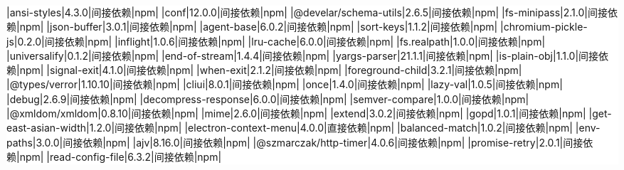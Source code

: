 |ansi-styles|4.3.0|间接依赖|npm|
|conf|12.0.0|间接依赖|npm|
|@develar/schema-utils|2.6.5|间接依赖|npm|
|fs-minipass|2.1.0|间接依赖|npm|
|json-buffer|3.0.1|间接依赖|npm|
|agent-base|6.0.2|间接依赖|npm|
|sort-keys|1.1.2|间接依赖|npm|
|chromium-pickle-js|0.2.0|间接依赖|npm|
|inflight|1.0.6|间接依赖|npm|
|lru-cache|6.0.0|间接依赖|npm|
|fs.realpath|1.0.0|间接依赖|npm|
|universalify|0.1.2|间接依赖|npm|
|end-of-stream|1.4.4|间接依赖|npm|
|yargs-parser|21.1.1|间接依赖|npm|
|is-plain-obj|1.1.0|间接依赖|npm|
|signal-exit|4.1.0|间接依赖|npm|
|when-exit|2.1.2|间接依赖|npm|
|foreground-child|3.2.1|间接依赖|npm|
|@types/verror|1.10.10|间接依赖|npm|
|cliui|8.0.1|间接依赖|npm|
|once|1.4.0|间接依赖|npm|
|lazy-val|1.0.5|间接依赖|npm|
|debug|2.6.9|间接依赖|npm|
|decompress-response|6.0.0|间接依赖|npm|
|semver-compare|1.0.0|间接依赖|npm|
|@xmldom/xmldom|0.8.10|间接依赖|npm|
|mime|2.6.0|间接依赖|npm|
|extend|3.0.2|间接依赖|npm|
|gopd|1.0.1|间接依赖|npm|
|get-east-asian-width|1.2.0|间接依赖|npm|
|electron-context-menu|4.0.0|直接依赖|npm|
|balanced-match|1.0.2|间接依赖|npm|
|env-paths|3.0.0|间接依赖|npm|
|ajv|8.16.0|间接依赖|npm|
|@szmarczak/http-timer|4.0.6|间接依赖|npm|
|promise-retry|2.0.1|间接依赖|npm|
|read-config-file|6.3.2|间接依赖|npm|